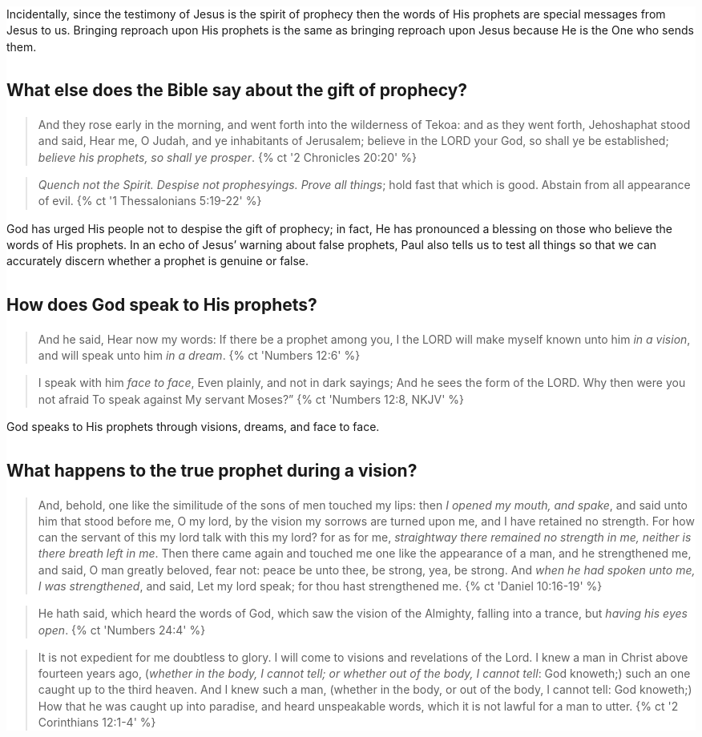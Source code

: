 Incidentally, since the testimony of Jesus is the spirit of prophecy then the words of His prophets are special messages from Jesus to us. Bringing reproach upon His prophets is the same as bringing reproach upon Jesus because He is the One who sends them.

## What else does the Bible say about the gift of prophecy?

> And they rose early in the morning, and went forth into the wilderness of Tekoa: and as they went forth, Jehoshaphat stood and said, Hear me, O Judah, and ye inhabitants of Jerusalem; believe in the LORD your God, so shall ye be established; *believe his prophets, so shall ye prosper*.
{% ct '2 Chronicles 20:20' %}

> *Quench not the Spirit. Despise not prophesyings. Prove all things*; hold fast that which is good. Abstain from all appearance of evil.
{% ct '1 Thessalonians 5:19-22' %}

God has urged His people not to despise the gift of prophecy; in fact, He has pronounced a blessing on those who believe the words of His prophets. In an echo of Jesus’ warning about false prophets, Paul also tells us to test all things so that we can accurately discern whether a prophet is genuine or false.

## How does God speak to His prophets?

> And he said, Hear now my words: If there be a prophet among you, I the LORD will make myself known unto him *in a vision*, and will speak unto him *in a dream*.
{% ct 'Numbers 12:6' %}

> I speak with him *face to face*, Even plainly, and not in dark sayings; And he sees the form of the LORD. Why then were you not afraid To speak against My servant Moses?”
{% ct 'Numbers 12:8, NKJV' %}

God speaks to His prophets through visions, dreams, and face to face.

## What happens to the true prophet during a vision?

> And, behold, one like the similitude of the sons of men touched my lips: then *I opened my mouth, and spake*, and said unto him that stood before me, O my lord, by the vision my sorrows are turned upon me, and I have retained no strength. For how can the servant of this my lord talk with this my lord? for as for me, *straightway there remained no strength in me, neither is there breath left in me*. Then there came again and touched me one like the appearance of a man, and he strengthened me, and said, O man greatly beloved, fear not: peace be unto thee, be strong, yea, be strong. And *when he had spoken unto me, I was strengthened*, and said, Let my lord speak; for thou hast strengthened me.
{% ct 'Daniel 10:16-19' %}

> He hath said, which heard the words of God, which saw the vision of the Almighty, falling into a trance, but *having his eyes open*.
{% ct 'Numbers 24:4' %}

> It is not expedient for me doubtless to glory. I will come to visions and revelations of the Lord. I knew a man in Christ above fourteen years ago, (*whether in the body, I cannot tell; or whether out of the body, I cannot tell*: God knoweth;) such an one caught up to the third heaven. And I knew such a man, (whether in the body, or out of the body, I cannot tell: God knoweth;) How that he was caught up into paradise, and heard unspeakable words, which it is not lawful for a man to utter.
{% ct '2 Corinthians 12:1-4' %}
